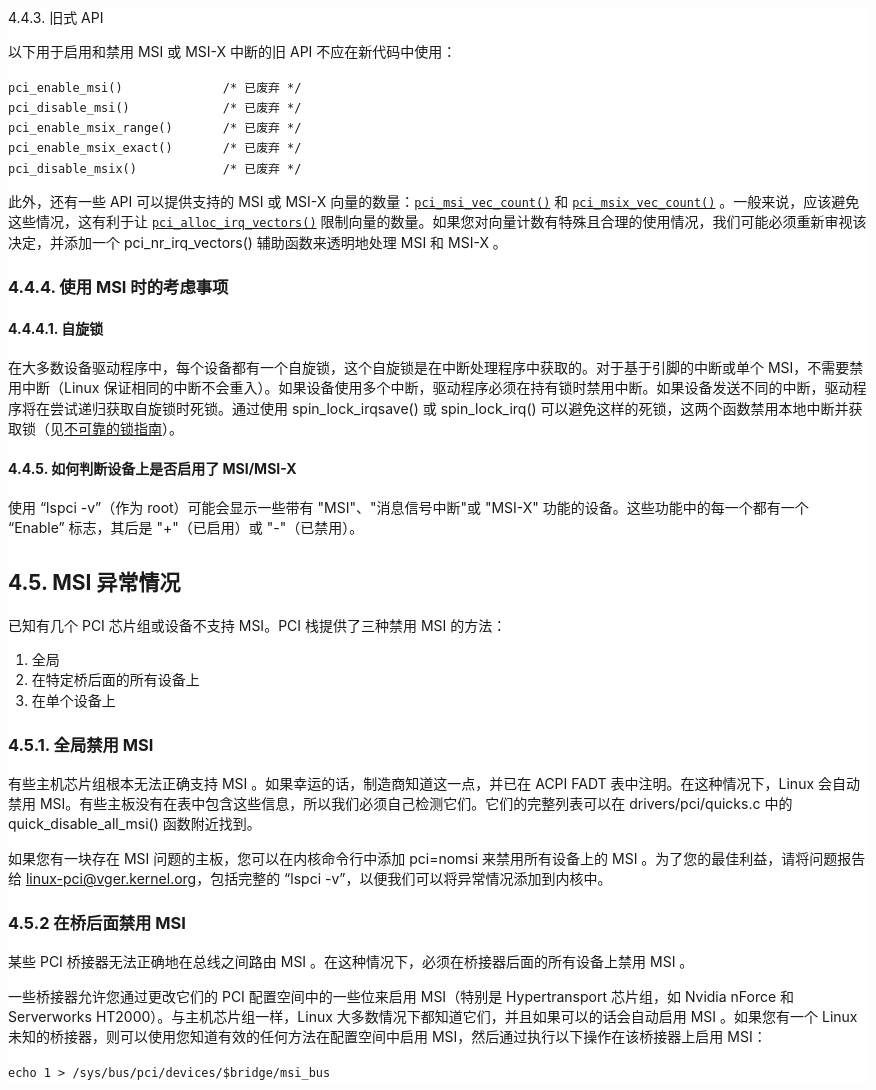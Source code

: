 4.4.3. 旧式 API

以下用于启用和禁用 MSI 或 MSI-X 中断的旧 API 不应在新代码中使用：

```
pci_enable_msi()              /* 已废弃 */
pci_disable_msi()             /* 已废弃 */
pci_enable_msix_range()       /* 已废弃 */
pci_enable_msix_exact()       /* 已废弃 */
pci_disable_msix()            /* 已废弃 */
```

此外，还有一些 API 可以提供支持的 MSI 或 MSI-X 向量的数量：[`pci_msi_vec_count()`](https://docs.kernel.org/driver-api/pci/pci.html#c.pci_msi_vec_count) 和 [`pci_msix_vec_count()`](https://docs.kernel.org/PCI/msi-howto.html#c.pci_msix_vec_count) 。一般来说，应该避免这些情况，这有利于让 [`pci_alloc_irq_vectors()`](https://docs.kernel.org/PCI/msi-howto.html#c.pci_alloc_irq_vectors) 限制向量的数量。如果您对向量计数有特殊且合理的使用情况，我们可能必须重新审视该决定，并添加一个 pci_nr_irq_vectors() 辅助函数来透明地处理 MSI 和 MSI-X 。

### 4.4.4. 使用 MSI 时的考虑事项

#### 4.4.4.1. 自旋锁

在大多数设备驱动程序中，每个设备都有一个自旋锁，这个自旋锁是在中断处理程序中获取的。对于基于引脚的中断或单个 MSI，不需要禁用中断（Linux 保证相同的中断不会重入）。如果设备使用多个中断，驱动程序必须在持有锁时禁用中断。如果设备发送不同的中断，驱动程序将在尝试递归获取自旋锁时死锁。通过使用 spin_lock_irqsave() 或 spin_lock_irq() 可以避免这样的死锁，这两个函数禁用本地中断并获取锁（见[不可靠的锁指南](https://docs.kernel.org/kernel-hacking/locking.html)）。

#### 4.4.5. 如何判断设备上是否启用了 MSI/MSI-X

使用 “lspci -v”（作为 root）可能会显示一些带有 "MSI"、"消息信号中断"或 "MSI-X" 功能的设备。这些功能中的每一个都有一个 “Enable” 标志，其后是 "+"（已启用）或 "-"（已禁用）。

## 4.5. MSI 异常情况

已知有几个 PCI 芯片组或设备不支持 MSI。PCI 栈提供了三种禁用 MSI 的方法：

1. 全局
2. 在特定桥后面的所有设备上
3. 在单个设备上

### 4.5.1. 全局禁用 MSI

有些主机芯片组根本无法正确支持 MSI 。如果幸运的话，制造商知道这一点，并已在 ACPI FADT 表中注明。在这种情况下，Linux 会自动禁用 MSI。有些主板没有在表中包含这些信息，所以我们必须自己检测它们。它们的完整列表可以在 drivers/pci/quicks.c 中的 quick_disable_all_msi() 函数附近找到。

如果您有一块存在 MSI 问题的主板，您可以在内核命令行中添加 pci=nomsi 来禁用所有设备上的 MSI 。为了您的最佳利益，请将问题报告给 linux-pci@vger.kernel.org，包括完整的 “lspci -v”，以便我们可以将异常情况添加到内核中。

### 4.5.2 在桥后面禁用 MSI

某些 PCI 桥接器无法正确地在总线之间路由 MSI 。在这种情况下，必须在桥接器后面的所有设备上禁用 MSI 。

一些桥接器允许您通过更改它们的 PCI 配置空间中的一些位来启用 MSI（特别是 Hypertransport 芯片组，如 Nvidia nForce 和 Serverworks HT2000）。与主机芯片组一样，Linux 大多数情况下都知道它们，并且如果可以的话会自动启用 MSI 。如果您有一个 Linux 未知的桥接器，则可以使用您知道有效的任何方法在配置空间中启用 MSI，然后通过执行以下操作在该桥接器上启用 MSI：

```shell
echo 1 > /sys/bus/pci/devices/$bridge/msi_bus
```
